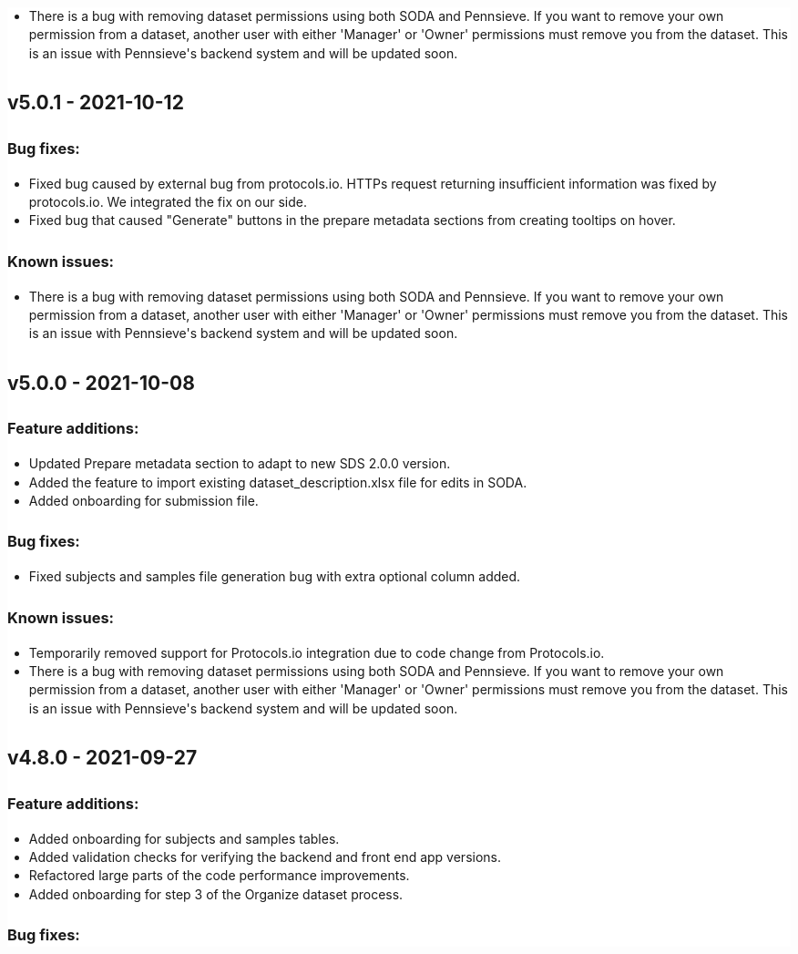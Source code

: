 - There is a bug with removing dataset permissions using both SODA and Pennsieve. If you want to remove your own permission from a dataset, another user with either 'Manager' or 'Owner' permissions must remove you from the dataset. This is an issue with Pennsieve's backend system and will be updated soon.

## v5.0.1 - 2021-10-12

### Bug fixes:

- Fixed bug caused by external bug from protocols.io. HTTPs request returning insufficient information was fixed by protocols.io. We integrated the fix on our side.
- Fixed bug that caused "Generate" buttons in the prepare metadata sections from creating tooltips on hover.

### Known issues:

- There is a bug with removing dataset permissions using both SODA and Pennsieve. If you want to remove your own permission from a dataset, another user with either 'Manager' or 'Owner' permissions must remove you from the dataset. This is an issue with Pennsieve's backend system and will be updated soon.

## v5.0.0 - 2021-10-08

### Feature additions:

- Updated Prepare metadata section to adapt to new SDS 2.0.0 version.
- Added the feature to import existing dataset_description.xlsx file for edits in SODA.
- Added onboarding for submission file.

### Bug fixes:

- Fixed subjects and samples file generation bug with extra optional column added.

### Known issues:

- Temporarily removed support for Protocols.io integration due to code change from Protocols.io.
- There is a bug with removing dataset permissions using both SODA and Pennsieve. If you want to remove your own permission from a dataset, another user with either 'Manager' or 'Owner' permissions must remove you from the dataset. This is an issue with Pennsieve's backend system and will be updated soon.

## v4.8.0 - 2021-09-27

### Feature additions:

- Added onboarding for subjects and samples tables.
- Added validation checks for verifying the backend and front end app versions.
- Refactored large parts of the code performance improvements.
- Added onboarding for step 3 of the Organize dataset process.

### Bug fixes:
